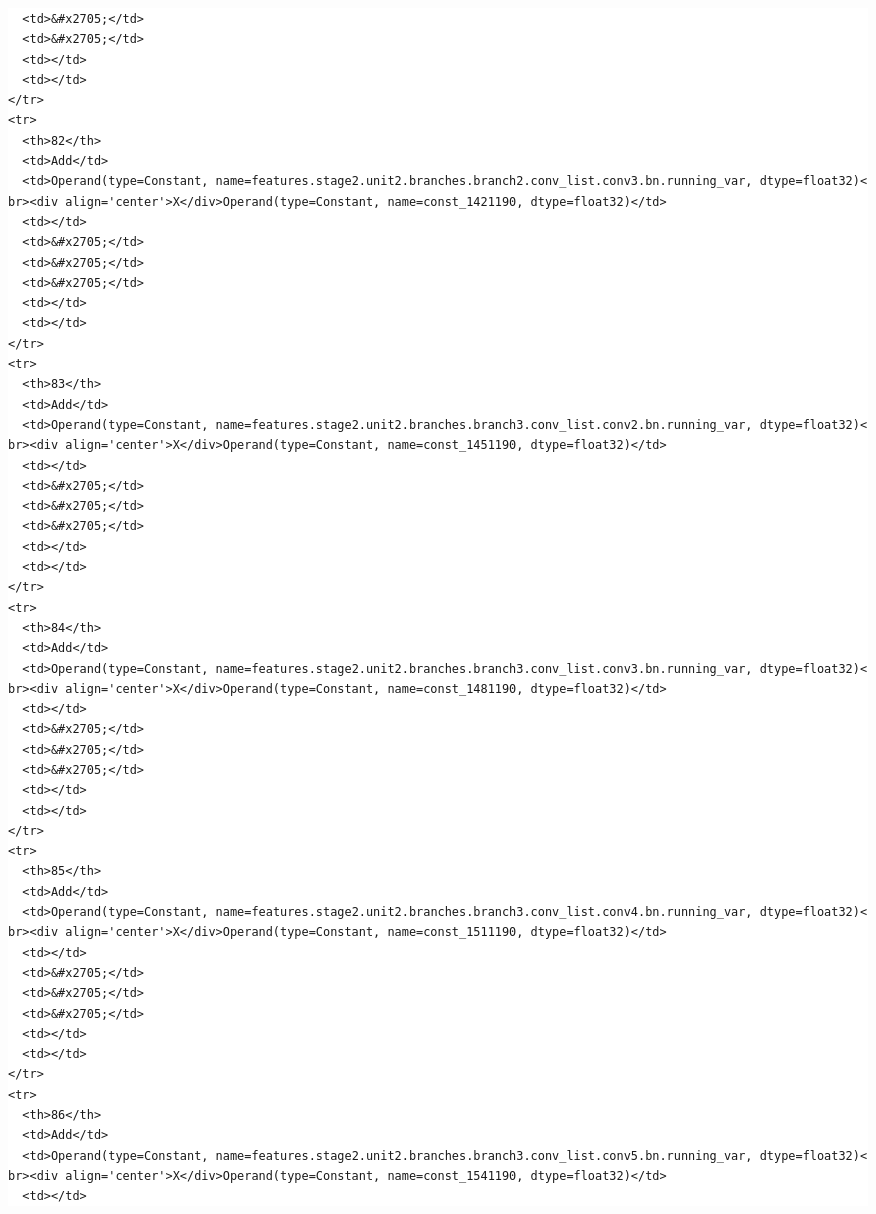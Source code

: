       <td>&#x2705;</td>
      <td>&#x2705;</td>
      <td></td>
      <td></td>
    </tr>
    <tr>
      <th>82</th>
      <td>Add</td>
      <td>Operand(type=Constant, name=features.stage2.unit2.branches.branch2.conv_list.conv3.bn.running_var, dtype=float32)<br><div align='center'>X</div>Operand(type=Constant, name=const_1421190, dtype=float32)</td>
      <td></td>
      <td>&#x2705;</td>
      <td>&#x2705;</td>
      <td>&#x2705;</td>
      <td></td>
      <td></td>
    </tr>
    <tr>
      <th>83</th>
      <td>Add</td>
      <td>Operand(type=Constant, name=features.stage2.unit2.branches.branch3.conv_list.conv2.bn.running_var, dtype=float32)<br><div align='center'>X</div>Operand(type=Constant, name=const_1451190, dtype=float32)</td>
      <td></td>
      <td>&#x2705;</td>
      <td>&#x2705;</td>
      <td>&#x2705;</td>
      <td></td>
      <td></td>
    </tr>
    <tr>
      <th>84</th>
      <td>Add</td>
      <td>Operand(type=Constant, name=features.stage2.unit2.branches.branch3.conv_list.conv3.bn.running_var, dtype=float32)<br><div align='center'>X</div>Operand(type=Constant, name=const_1481190, dtype=float32)</td>
      <td></td>
      <td>&#x2705;</td>
      <td>&#x2705;</td>
      <td>&#x2705;</td>
      <td></td>
      <td></td>
    </tr>
    <tr>
      <th>85</th>
      <td>Add</td>
      <td>Operand(type=Constant, name=features.stage2.unit2.branches.branch3.conv_list.conv4.bn.running_var, dtype=float32)<br><div align='center'>X</div>Operand(type=Constant, name=const_1511190, dtype=float32)</td>
      <td></td>
      <td>&#x2705;</td>
      <td>&#x2705;</td>
      <td>&#x2705;</td>
      <td></td>
      <td></td>
    </tr>
    <tr>
      <th>86</th>
      <td>Add</td>
      <td>Operand(type=Constant, name=features.stage2.unit2.branches.branch3.conv_list.conv5.bn.running_var, dtype=float32)<br><div align='center'>X</div>Operand(type=Constant, name=const_1541190, dtype=float32)</td>
      <td></td>